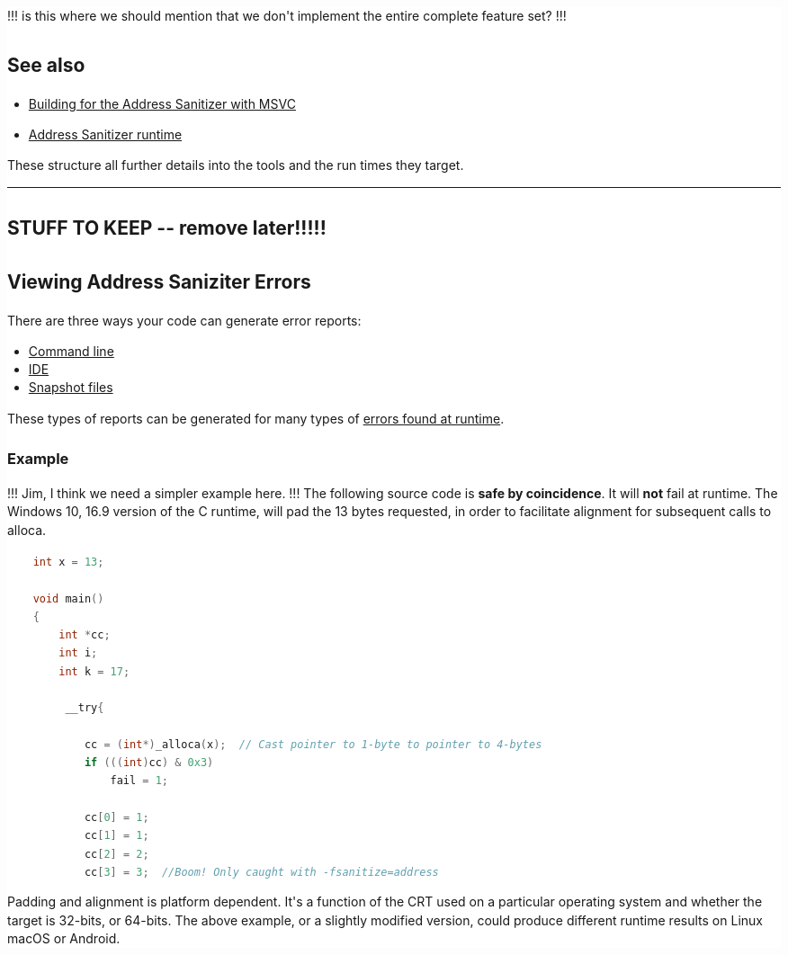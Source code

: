 !!! is this where we should mention that we don't implement the entire complete feature set? !!!

## See also

- [Building for the Address Sanitizer with MSVC](.\asan-building.md)

- [Address Sanitizer runtime](.\address-sanitizer-runtime.md)

These structure all further details into the tools and the run times they target.

----

## STUFF TO KEEP -- remove later!!!!!

## Viewing Address Saniziter Errors ##

There are three ways your code can generate error reports:

- [Command line](#Command-line)
- [IDE](#IDE)
- [Snapshot files](#Snapshot-file)

These types of reports can be generated for many types of [errors found at runtime](#Error-types). 

### Example 

!!! Jim, I think we need a simpler example here. !!!
The following source code is **safe by coincidence**. It will **not** fail at runtime. The Windows 10, 16.9 version of the C runtime, will pad the 13 bytes requested, in order to facilitate alignment for subsequent calls to alloca. 

```cpp
    int x = 13;

    void main()
    {
        int *cc; 
        int i;
        int k = 17;

         __try{

            cc = (int*)_alloca(x);  // Cast pointer to 1-byte to pointer to 4-bytes
            if (((int)cc) & 0x3)
                fail = 1;

            cc[0] = 1;
            cc[1] = 1;
            cc[2] = 2;
            cc[3] = 3;  //Boom! Only caught with -fsanitize=address
```

Padding and alignment is platform dependent. It's a function of the CRT used on a particular operating system and whether the target is 32-bits, or 64-bits. The above example, or a slightly modified version, could produce different runtime results on Linux macOS or Android.
